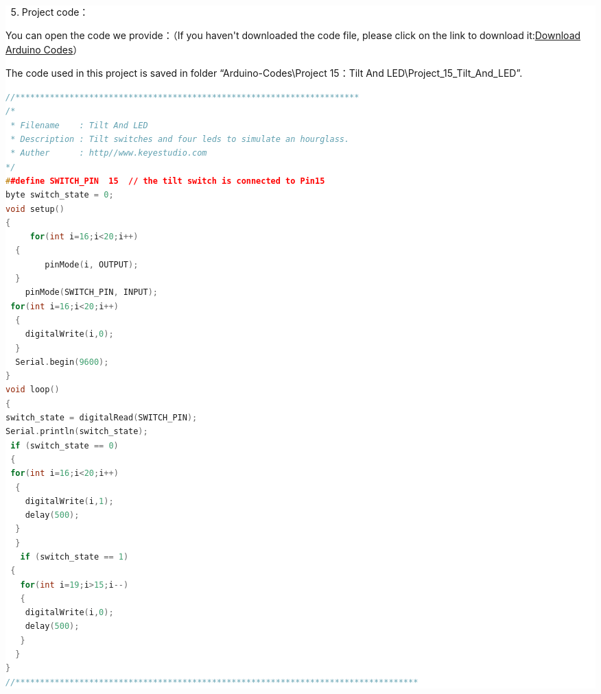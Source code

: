 5. Project code：

You can open the code we provide：（If you haven't downloaded the code file, please click on the link to download it:[Download Arduino Codes](Arduino-Codes.zip)）

The code used in this project is saved in folder “Arduino-Codes\\Project 15：Tilt And LED\\Project\_15\_Tilt\_And\_LED”.

```c
//**********************************************************************
/* 
 * Filename    : Tilt And LED
 * Description : Tilt switches and four leds to simulate an hourglass.
 * Auther      : http//www.keyestudio.com
*/
##define SWITCH_PIN  15  // the tilt switch is connected to Pin15
byte switch_state = 0;
void setup()
{
     for(int i=16;i<20;i++)
  {
        pinMode(i, OUTPUT);
  } 
    pinMode(SWITCH_PIN, INPUT);
 for(int i=16;i<20;i++)
  {
    digitalWrite(i,0);
  } 
  Serial.begin(9600);
}
void loop()
{
switch_state = digitalRead(SWITCH_PIN); 
Serial.println(switch_state);
 if (switch_state == 0) 
 {
 for(int i=16;i<20;i++)
  {
    digitalWrite(i,1);
    delay(500);
  } 
  }
   if (switch_state == 1) 
 {
   for(int i=19;i>15;i--)
   {
    digitalWrite(i,0);
    delay(500);
   }
  }
}
//**********************************************************************************
```
